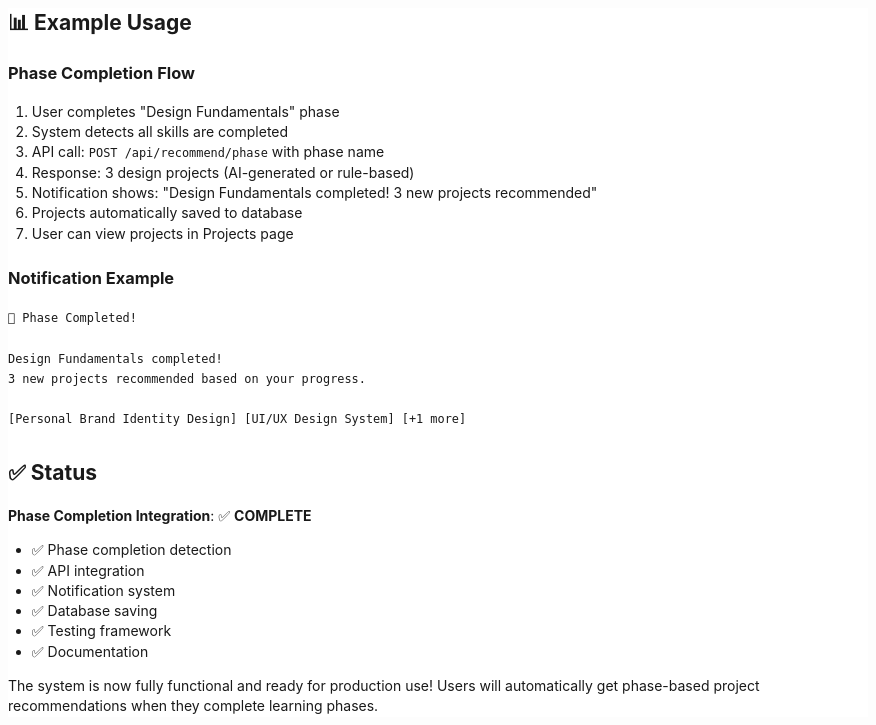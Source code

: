 ## 📊 Example Usage

### Phase Completion Flow
1. User completes "Design Fundamentals" phase
2. System detects all skills are completed
3. API call: `POST /api/recommend/phase` with phase name
4. Response: 3 design projects (AI-generated or rule-based)
5. Notification shows: "Design Fundamentals completed! 3 new projects recommended"
6. Projects automatically saved to database
7. User can view projects in Projects page

### Notification Example
```
🎉 Phase Completed!

Design Fundamentals completed! 
3 new projects recommended based on your progress.

[Personal Brand Identity Design] [UI/UX Design System] [+1 more]
```

## ✅ Status

**Phase Completion Integration**: ✅ **COMPLETE**

- ✅ Phase completion detection
- ✅ API integration
- ✅ Notification system
- ✅ Database saving
- ✅ Testing framework
- ✅ Documentation

The system is now fully functional and ready for production use! Users will automatically get phase-based project recommendations when they complete learning phases.

